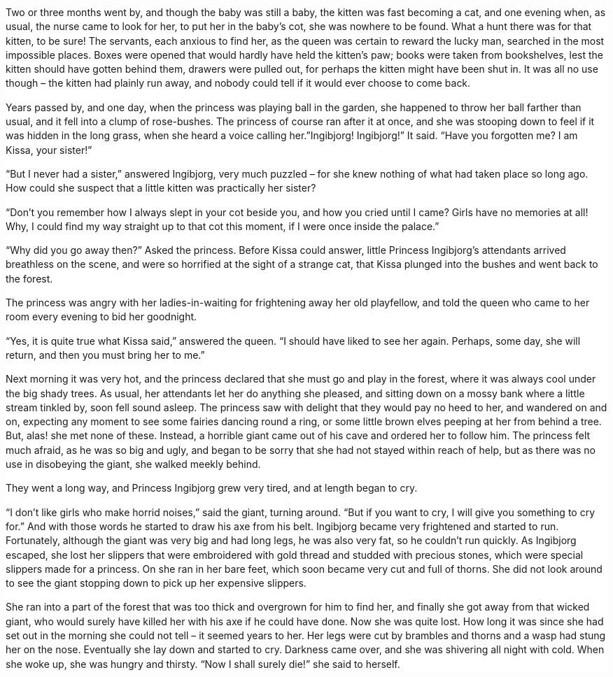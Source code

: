 Two or three months went by, and though the baby was still a baby, the kitten was fast becoming a cat, and one evening when, as usual, the nurse came to look for her, to put her in the baby’s cot, she was nowhere to be found. What a hunt there was for that kitten, to be sure! The servants, each anxious to find her, as the queen was certain to reward the lucky man, searched in the most impossible places. Boxes were opened that would hardly have held the kitten’s paw; books were taken from bookshelves, lest the kitten should have gotten behind them, drawers were pulled out, for perhaps the kitten might have been shut in. It was all no use though &#8211; the kitten had plainly run away, and nobody could tell if it would ever choose to come back.

Years passed by, and one day, when the princess was playing ball in the garden, she happened to throw her ball farther than usual, and it fell into a clump of rose-bushes. The princess of course ran after it at once, and she was stooping down to feel if it was hidden in the long grass, when she heard a voice calling her.&#8221;Ingibjorg! Ingibjorg!&#8221; It said. &#8220;Have you forgotten me? I am Kissa, your sister!&#8221;

&#8220;But I never had a sister,&#8221; answered Ingibjorg, very much puzzled &#8211; for she knew nothing of what had taken place so long ago. How could she suspect that a little kitten was practically her sister?

&#8220;Don’t you remember how I always slept in your cot beside you, and how you cried until I came? Girls have no memories at all! Why, I could find my way straight up to that cot this moment, if I were once inside the palace.&#8221;

&#8220;Why did you go away then?&#8221; Asked the princess. Before Kissa could answer, little Princess Ingibjorg’s attendants arrived breathless on the scene, and were so horrified at the sight of a strange cat, that Kissa plunged into the bushes and went back to the forest.

The princess was angry with her ladies-in-waiting for frightening away her old playfellow, and told the queen who came to her room every evening to bid her goodnight.

&#8220;Yes, it is quite true what Kissa said,&#8221; answered the queen. &#8220;I should have liked to see her again. Perhaps, some day, she will return, and then you must bring her to me.&#8221;

Next morning it was very hot, and the princess declared that she must go and play in the forest, where it was always cool under the big shady trees. As usual, her attendants let her do anything she pleased, and sitting down on a mossy bank where a little stream tinkled by, soon fell sound asleep. The princess saw with delight that they would pay no heed to her, and wandered on and on, expecting any moment to see some fairies dancing round a ring, or some little brown elves peeping at her from behind a tree. But, alas! she met none of these. Instead, a horrible giant came out of his cave and ordered her to follow him. The princess felt much afraid, as he was so big and ugly, and began to be sorry that she had not stayed within reach of help, but as there was no use in disobeying the giant, she walked meekly behind.

They went a long way, and Princess Ingibjorg grew very tired, and at length began to cry.

&#8220;I don’t like girls who make horrid noises,&#8221; said the giant, turning around. &#8220;But if you want to cry, I will give you something to cry for.&#8221; And with those words he started to draw his axe from his belt. Ingibjorg became very frightened and started to run. Fortunately, although the giant was very big and had long legs, he was also very fat, so he couldn’t run quickly. As Ingibjorg escaped, she lost her slippers that were embroidered with gold thread and studded with precious stones, which were special slippers made for a princess. On she ran in her bare feet, which soon became very cut and full of thorns. She did not look around to see the giant stopping down to pick up her expensive slippers.

She ran into a part of the forest that was too thick and overgrown for him to find her, and finally she got away from that wicked giant, who would surely have killed her with his axe if he could have done. Now she was quite lost. How long it was since she had set out in the morning she could not tell &#8211; it seemed years to her. Her legs were cut by brambles and thorns and a wasp had stung her on the nose. Eventually she lay down and started to cry. Darkness came over, and she was shivering all night with cold. When she woke up, she was hungry and thirsty. “Now I shall surely die!” she said to herself.
